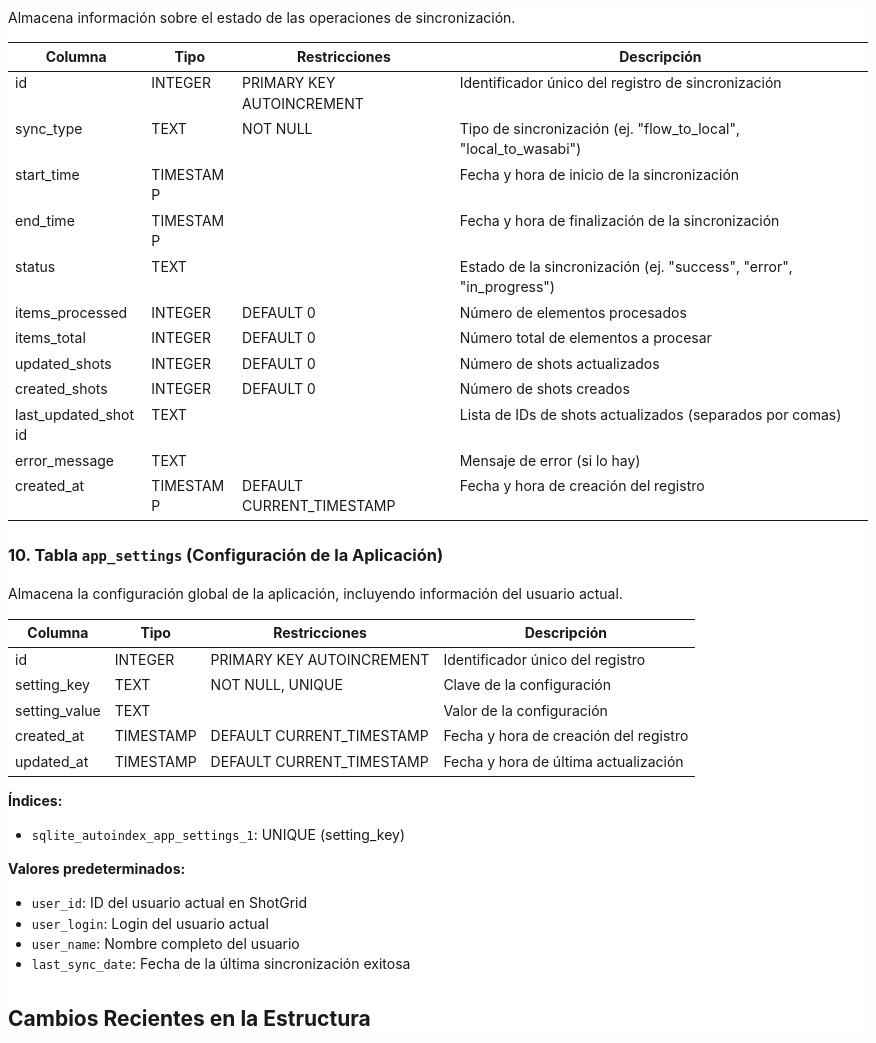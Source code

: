 Almacena información sobre el estado de las operaciones de sincronización.

| Columna | Tipo | Restricciones | Descripción |
|---------|------|---------------|-------------|
| id | INTEGER | PRIMARY KEY AUTOINCREMENT | Identificador único del registro de sincronización |
| sync_type | TEXT | NOT NULL | Tipo de sincronización (ej. "flow_to_local", "local_to_wasabi") |
| start_time | TIMESTAMP | | Fecha y hora de inicio de la sincronización |
| end_time | TIMESTAMP | | Fecha y hora de finalización de la sincronización |
| status | TEXT | | Estado de la sincronización (ej. "success", "error", "in_progress") |
| items_processed | INTEGER | DEFAULT 0 | Número de elementos procesados |
| items_total | INTEGER | DEFAULT 0 | Número total de elementos a procesar |
| updated_shots | INTEGER | DEFAULT 0 | Número de shots actualizados |
| created_shots | INTEGER | DEFAULT 0 | Número de shots creados |
| last_updated_shotid | TEXT | | Lista de IDs de shots actualizados (separados por comas) |
| error_message | TEXT | | Mensaje de error (si lo hay) |
| created_at | TIMESTAMP | DEFAULT CURRENT_TIMESTAMP | Fecha y hora de creación del registro |

### 10. Tabla `app_settings` (Configuración de la Aplicación)

Almacena la configuración global de la aplicación, incluyendo información del usuario actual.

| Columna | Tipo | Restricciones | Descripción |
|---------|------|---------------|-------------|
| id | INTEGER | PRIMARY KEY AUTOINCREMENT | Identificador único del registro |
| setting_key | TEXT | NOT NULL, UNIQUE | Clave de la configuración |
| setting_value | TEXT | | Valor de la configuración |
| created_at | TIMESTAMP | DEFAULT CURRENT_TIMESTAMP | Fecha y hora de creación del registro |
| updated_at | TIMESTAMP | DEFAULT CURRENT_TIMESTAMP | Fecha y hora de última actualización |

**Índices:**
- `sqlite_autoindex_app_settings_1`: UNIQUE (setting_key)

**Valores predeterminados:**
- `user_id`: ID del usuario actual en ShotGrid
- `user_login`: Login del usuario actual
- `user_name`: Nombre completo del usuario
- `last_sync_date`: Fecha de la última sincronización exitosa

## Cambios Recientes en la Estructura
